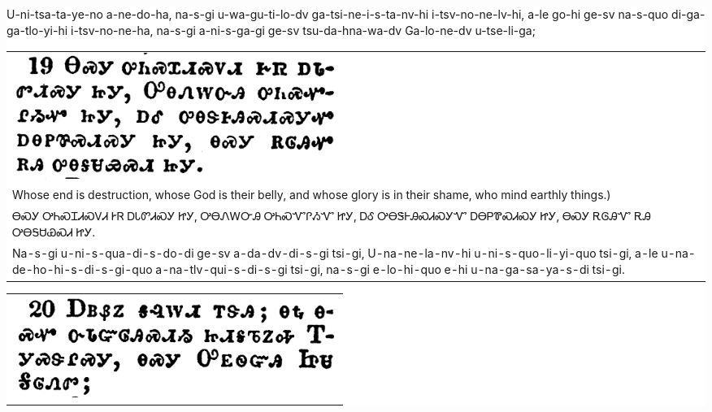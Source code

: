 <td>U-ni-tsa-ta-ye-no a-ne-do-ha, na-s-gi u-wa-gu-ti-lo-dv ga-tsi-ne-i-s-ta-nv-hi i-tsv-no-ne-lv-hi, a-le go-hi ge-sv na-s-quo di-ga-ga-tlo-yi-hi i-tsv-no-ne-ha, na-s-gi a-ni-s-ga-gi ge-sv tsu-da-hna-wa-dv Ga-lo-ne-dv u-tse-li-ga;</td>
</tr>
</tbody>
</table>

<table>
<tbody>
<tr class="odd">
<td><a href="110319.png"><img src="110319.png" width="400" /></a></td>
</tr>
<tr class="even">
<td>Whose end is destruction, whose God is their belly, and whose glory is in their shame, who mind earthly things.)</td>
</tr>
<tr class="odd">
<td>ᎾᏍᎩ ᎤᏂᏍᏆᏗᏍᏙᏗ ᎨᏒ ᎠᏓᏛᏗᏍᎩ ᏥᎩ, ᎤᎾᏁᎳᏅᎯ ᎤᏂᏍᏉᎵᏱᏉ ᏥᎩ, ᎠᎴ ᎤᎾᏕᎰᎯᏍᏗᏍᎩᏉ ᎠᎾᏢᏈᏍᏗᏍᎩ ᏥᎩ, ᎾᏍᎩ ᎡᎶᎯᏉ ᎡᎯ ᎤᎾᎦᏌᏯᏍᏗ ᏥᎩ.</td>
</tr>
<tr class="even">
<td>Na-s-gi u-ni-s-qua-di-s-do-di ge-sv a-da-dv-di-s-gi tsi-gi, U-na-ne-la-nv-hi u-ni-s-quo-li-yi-quo tsi-gi, a-le u-na-de-ho-hi-s-di-s-gi-quo a-na-tlv-qui-s-di-s-gi tsi-gi, na-s-gi e-lo-hi-quo e-hi u-na-ga-sa-ya-s-di tsi-gi.</td>
</tr>
</tbody>
</table>

<table>
<tbody>
<tr class="odd">
<td><a href="110320.png"><img src="110320.png" width="400" /></a></td>
</tr>